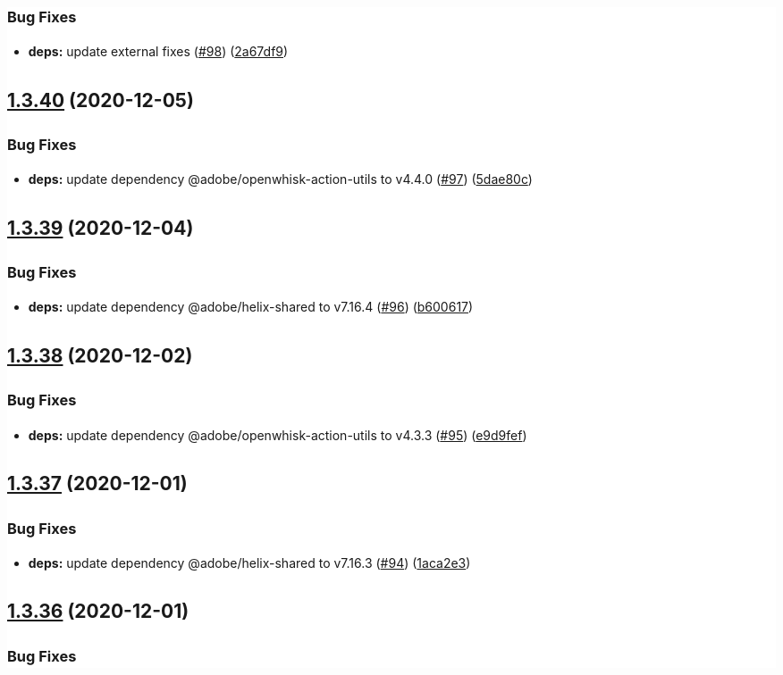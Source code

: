 
### Bug Fixes

* **deps:** update external fixes ([#98](https://github.com/adobe/helix-cache-flush/issues/98)) ([2a67df9](https://github.com/adobe/helix-cache-flush/commit/2a67df9b73009857a619604e189bd4be5263854a))

## [1.3.40](https://github.com/adobe/helix-cache-flush/compare/v1.3.39...v1.3.40) (2020-12-05)


### Bug Fixes

* **deps:** update dependency @adobe/openwhisk-action-utils to v4.4.0 ([#97](https://github.com/adobe/helix-cache-flush/issues/97)) ([5dae80c](https://github.com/adobe/helix-cache-flush/commit/5dae80c26d3b773fd42502a0cc84e0889353ba69))

## [1.3.39](https://github.com/adobe/helix-cache-flush/compare/v1.3.38...v1.3.39) (2020-12-04)


### Bug Fixes

* **deps:** update dependency @adobe/helix-shared to v7.16.4 ([#96](https://github.com/adobe/helix-cache-flush/issues/96)) ([b600617](https://github.com/adobe/helix-cache-flush/commit/b60061702f4dae703fe276d6bd82eab217a85363))

## [1.3.38](https://github.com/adobe/helix-cache-flush/compare/v1.3.37...v1.3.38) (2020-12-02)


### Bug Fixes

* **deps:** update dependency @adobe/openwhisk-action-utils to v4.3.3 ([#95](https://github.com/adobe/helix-cache-flush/issues/95)) ([e9d9fef](https://github.com/adobe/helix-cache-flush/commit/e9d9fef86738ad817efebee9ce943accbbf214cd))

## [1.3.37](https://github.com/adobe/helix-cache-flush/compare/v1.3.36...v1.3.37) (2020-12-01)


### Bug Fixes

* **deps:** update dependency @adobe/helix-shared to v7.16.3 ([#94](https://github.com/adobe/helix-cache-flush/issues/94)) ([1aca2e3](https://github.com/adobe/helix-cache-flush/commit/1aca2e3b02810bb6f307a38306ee6840f8660bb0))

## [1.3.36](https://github.com/adobe/helix-cache-flush/compare/v1.3.35...v1.3.36) (2020-12-01)


### Bug Fixes
